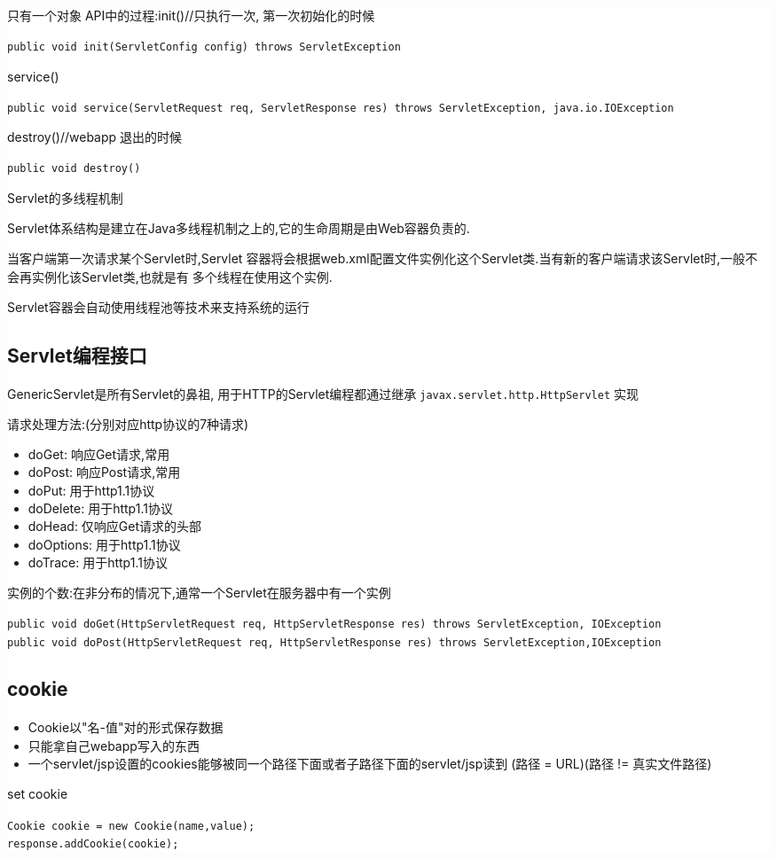 只有一个对象
API中的过程:init()//只执行一次, 第一次初始化的时候
```
public void init(ServletConfig config) throws ServletException
```
service()
```
public void service(ServletRequest req, ServletResponse res) throws ServletException, java.io.IOException
```
destroy()//webapp 退出的时候
```
public void destroy() 
```

Servlet的多线程机制 

Servlet体系结构是建立在Java多线程机制之上的,它的生命周期是由Web容器负责的.

当客户端第一次请求某个Servlet时,Servlet 容器将会根据web.xml配置文件实例化这个Servlet类.当有新的客户端请求该Servlet时,一般不会再实例化该Servlet类,也就是有 多个线程在使用这个实例.

Servlet容器会自动使用线程池等技术来支持系统的运行


## Servlet编程接口

GenericServlet是所有Servlet的鼻祖,
用于HTTP的Servlet编程都通过继承 `javax.servlet.http.HttpServlet` 实现

请求处理方法:(分别对应http协议的7种请求)

- doGet: 响应Get请求,常用
- doPost: 响应Post请求,常用
- doPut: 用于http1.1协议
- doDelete: 用于http1.1协议
- doHead: 仅响应Get请求的头部
- doOptions: 用于http1.1协议
- doTrace: 用于http1.1协议

实例的个数:在非分布的情况下,通常一个Servlet在服务器中有一个实例

```
public void doGet(HttpServletRequest req, HttpServletResponse res) throws ServletException, IOException
public void doPost(HttpServletRequest req, HttpServletResponse res) throws ServletException,IOException
```

## cookie
- Cookie以"名-值"对的形式保存数据
- 只能拿自己webapp写入的东西
- 一个servlet/jsp设置的cookies能够被同一个路径下面或者子路径下面的servlet/jsp读到 (路径 = URL)(路径 != 真实文件路径)

set cookie
```
Cookie cookie = new Cookie(name,value);
response.addCookie(cookie);
```
